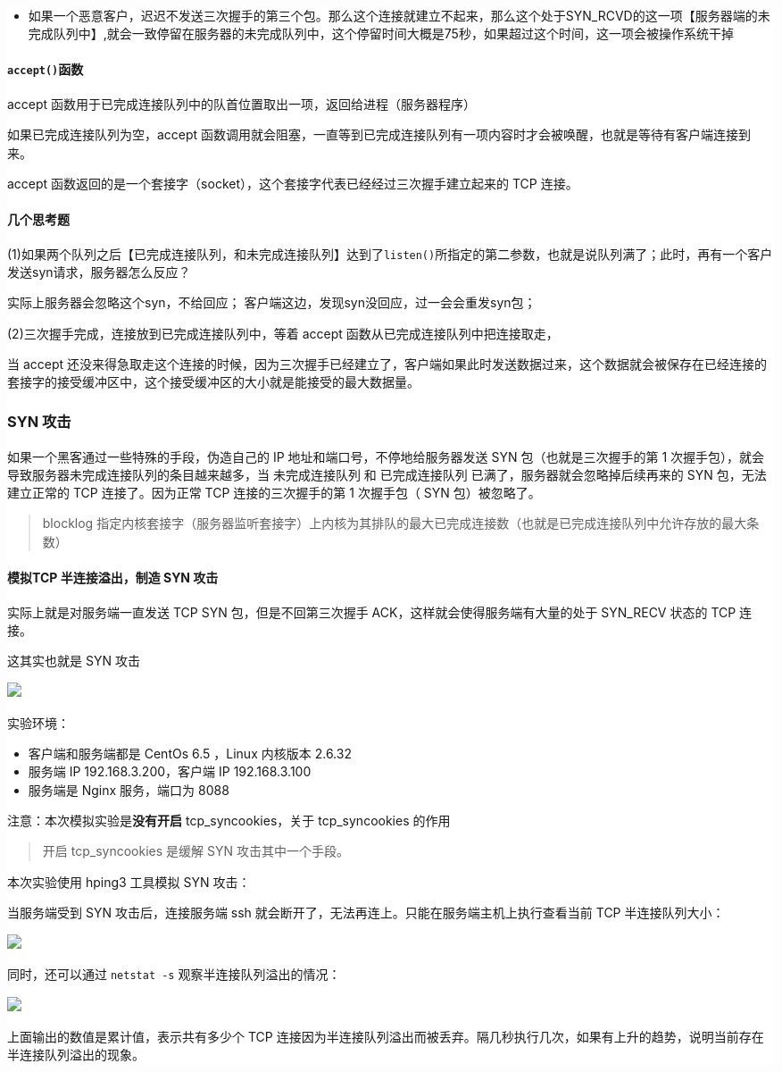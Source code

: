 - 如果一个恶意客户，迟迟不发送三次握手的第三个包。那么这个连接就建立不起来，那么这个处于SYN_RCVD的这一项【服务器端的未完成队列中】,就会一致停留在服务器的未完成队列中，这个停留时间大概是75秒，如果超过这个时间，这一项会被操作系统干掉

#### `accept()`函数

accept 函数用于已完成连接队列中的队首位置取出一项，返回给进程（服务器程序）

如果已完成连接队列为空，accept 函数调用就会阻塞，一直等到已完成连接队列有一项内容时才会被唤醒，也就是等待有客户端连接到来。

accept 函数返回的是一个套接字（socket），这个套接字代表已经经过三次握手建立起来的 TCP 连接。

#### 几个思考题

(1)如果两个队列之后【已完成连接队列，和未完成连接队列】达到了`listen()`所指定的第二参数，也就是说队列满了；此时，再有一个客户发送syn请求，服务器怎么反应？

实际上服务器会忽略这个syn，不给回应； 客户端这边，发现syn没回应，过一会会重发syn包；

(2)三次握手完成，连接放到已完成连接队列中，等着 accept 函数从已完成连接队列中把连接取走，

当 accept 还没来得急取走这个连接的时候，因为三次握手已经建立了，客户端如果此时发送数据过来，这个数据就会被保存在已经连接的套接字的接受缓冲区中，这个接受缓冲区的大小就是能接受的最大数据量。


### SYN 攻击

如果一个黑客通过一些特殊的手段，伪造自己的 IP 地址和端口号，不停地给服务器发送 SYN 包（也就是三次握手的第 1 次握手包），就会导致服务器未完成连接队列的条目越来越多，当 未完成连接队列 和 已完成连接队列 已满了，服务器就会忽略掉后续再来的 SYN 包，无法建立正常的 TCP 连接了。因为正常 TCP 连接的三次握手的第 1 次握手包（ SYN 包）被忽略了。

> blocklog 指定内核套接字（服务器监听套接字）上内核为其排队的最大已完成连接数（也就是已完成连接队列中允许存放的最大条数）


#### 模拟TCP 半连接溢出，制造 SYN 攻击

实际上就是对服务端一直发送 TCP SYN 包，但是不回第三次握手 ACK，这样就会使得服务端有大量的处于 SYN_RECV 状态的 TCP 连接。

这其实也就是  SYN 攻击

![](https://cdn.jsdelivr.net/gh/kendall-cpp/blogPic@main/寻offer总结02/syn攻击.1fapi2iway5c.png)

实验环境：

- 客户端和服务端都是 CentOs 6.5 ，Linux 内核版本 2.6.32
- 服务端 IP 192.168.3.200，客户端 IP 192.168.3.100
- 服务端是 Nginx 服务，端口为 8088

注意：本次模拟实验是**没有开启** tcp_syncookies，关于 tcp_syncookies 的作用

> 开启 tcp_syncookies 是缓解 SYN 攻击其中一个手段。

本次实验使用 hping3 工具模拟 SYN 攻击：

当服务端受到 SYN 攻击后，连接服务端 ssh 就会断开了，无法再连上。只能在服务端主机上执行查看当前 TCP 半连接队列大小：

![](https://cdn.jsdelivr.net/gh/kendall-cpp/blogPic@main/寻offer总结02/syn攻击02.d58f965ft40.png)

同时，还可以通过 `netstat -s` 观察半连接队列溢出的情况：

![](https://cdn.jsdelivr.net/gh/kendall-cpp/blogPic@main/寻offer总结02/syn攻击03.43qxy62xfq20.png)

上面输出的数值是累计值，表示共有多少个 TCP 连接因为半连接队列溢出而被丢弃。隔几秒执行几次，如果有上升的趋势，说明当前存在半连接队列溢出的现象。
